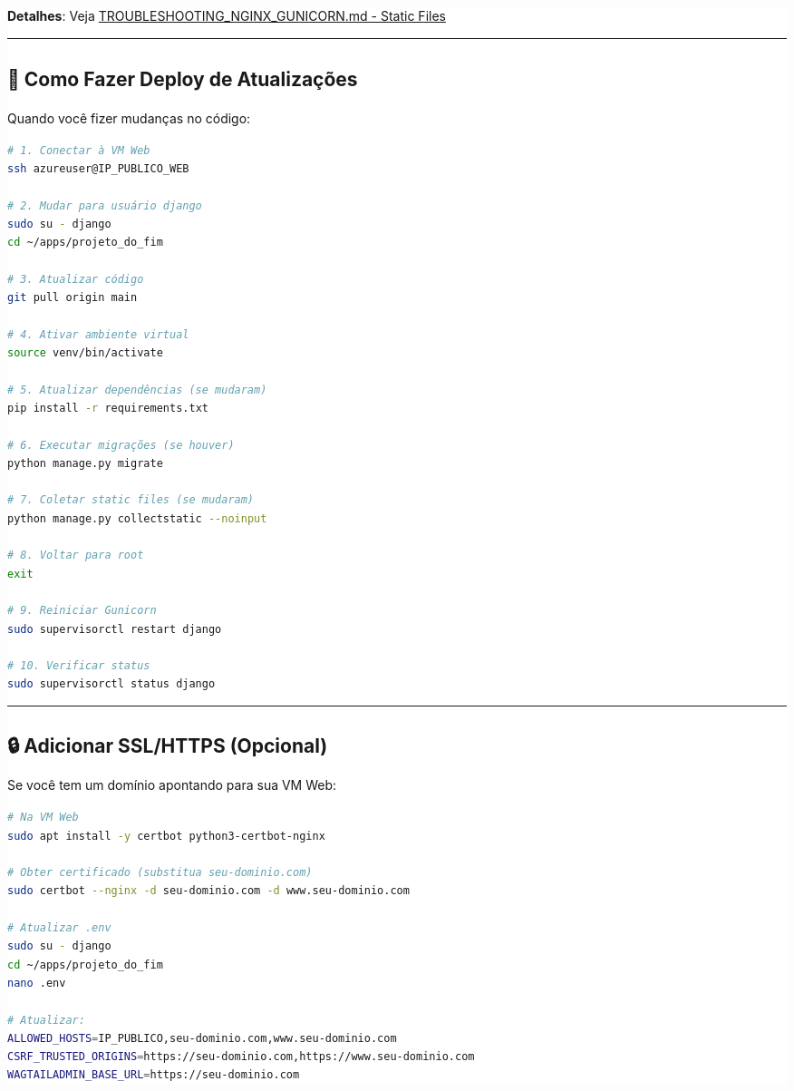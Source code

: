 **Detalhes**: Veja [TROUBLESHOOTING_NGINX_GUNICORN.md - Static Files](TROUBLESHOOTING_NGINX_GUNICORN.md#🔴-static-files-cssjsimagens-não-carregam)

---

## 🔄 Como Fazer Deploy de Atualizações

Quando você fizer mudanças no código:

```bash
# 1. Conectar à VM Web
ssh azureuser@IP_PUBLICO_WEB

# 2. Mudar para usuário django
sudo su - django
cd ~/apps/projeto_do_fim

# 3. Atualizar código
git pull origin main

# 4. Ativar ambiente virtual
source venv/bin/activate

# 5. Atualizar dependências (se mudaram)
pip install -r requirements.txt

# 6. Executar migrações (se houver)
python manage.py migrate

# 7. Coletar static files (se mudaram)
python manage.py collectstatic --noinput

# 8. Voltar para root
exit

# 9. Reiniciar Gunicorn
sudo supervisorctl restart django

# 10. Verificar status
sudo supervisorctl status django
```

---

## 🔒 Adicionar SSL/HTTPS (Opcional)

Se você tem um domínio apontando para sua VM Web:

```bash
# Na VM Web
sudo apt install -y certbot python3-certbot-nginx

# Obter certificado (substitua seu-dominio.com)
sudo certbot --nginx -d seu-dominio.com -d www.seu-dominio.com

# Atualizar .env
sudo su - django
cd ~/apps/projeto_do_fim
nano .env

# Atualizar:
ALLOWED_HOSTS=IP_PUBLICO,seu-dominio.com,www.seu-dominio.com
CSRF_TRUSTED_ORIGINS=https://seu-dominio.com,https://www.seu-dominio.com
WAGTAILADMIN_BASE_URL=https://seu-dominio.com

```